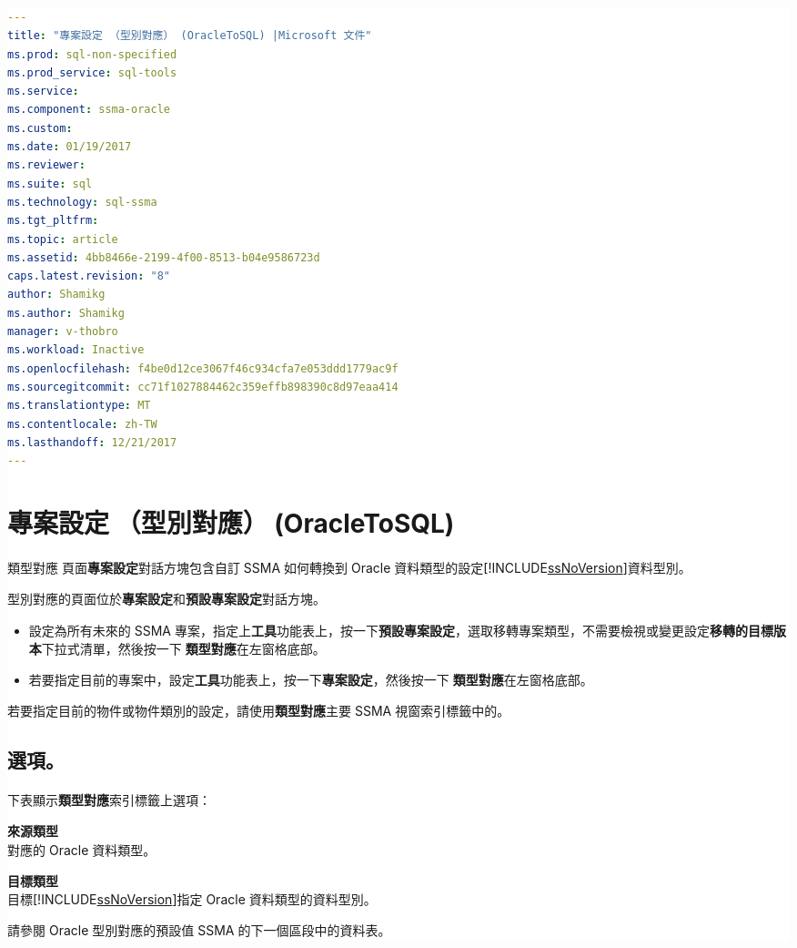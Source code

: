 ```yaml
---
title: "專案設定 （型別對應） (OracleToSQL) |Microsoft 文件"
ms.prod: sql-non-specified
ms.prod_service: sql-tools
ms.service: 
ms.component: ssma-oracle
ms.custom: 
ms.date: 01/19/2017
ms.reviewer: 
ms.suite: sql
ms.technology: sql-ssma
ms.tgt_pltfrm: 
ms.topic: article
ms.assetid: 4bb8466e-2199-4f00-8513-b04e9586723d
caps.latest.revision: "8"
author: Shamikg
ms.author: Shamikg
manager: v-thobro
ms.workload: Inactive
ms.openlocfilehash: f4be0d12ce3067f46c934cfa7e053ddd1779ac9f
ms.sourcegitcommit: cc71f1027884462c359effb898390c8d97eaa414
ms.translationtype: MT
ms.contentlocale: zh-TW
ms.lasthandoff: 12/21/2017
---
```

# <a name="project-settings-type-mapping-oracletosql"></a>專案設定 （型別對應） (OracleToSQL)
類型對應 頁面**專案設定**對話方塊包含自訂 SSMA 如何轉換到 Oracle 資料類型的設定[!INCLUDE[ssNoVersion](../../includes/ssnoversion_md.md)]資料型別。  
  
型別對應的頁面位於**專案設定**和**預設專案設定**對話方塊。  
  
-   設定為所有未來的 SSMA 專案，指定上**工具**功能表上，按一下**預設專案設定**，選取移轉專案類型，不需要檢視或變更設定**移轉的目標版本**下拉式清單，然後按一下 **類型對應**在左窗格底部。  
  
-   若要指定目前的專案中，設定**工具**功能表上，按一下**專案設定**，然後按一下 **類型對應**在左窗格底部。  
  
若要指定目前的物件或物件類別的設定，請使用**類型對應**主要 SSMA 視窗索引標籤中的。  
  
## <a name="options"></a>選項。  
下表顯示**類型對應**索引標籤上選項：  
  
**來源類型**  
對應的 Oracle 資料類型。  
  
**目標類型**  
目標[!INCLUDE[ssNoVersion](../../includes/ssnoversion_md.md)]指定 Oracle 資料類型的資料型別。  
  
請參閱 Oracle 型別對應的預設值 SSMA 的下一個區段中的資料表。  
  